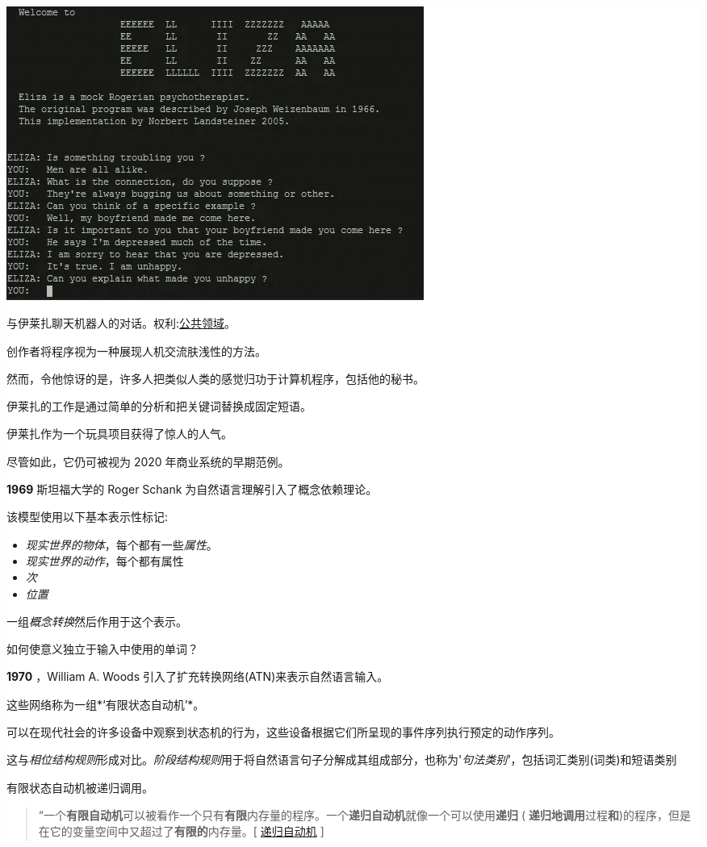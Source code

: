 ![](img/582844b09ea883fdcdb9a29ecabebda3.png)

与伊莱扎聊天机器人的对话。权利:[公共领域](https://en.wikipedia.org/wiki/ELIZA#/media/File:ELIZA_conversation.jpg)。

创作者将程序视为一种展现人机交流肤浅性的方法。

然而，令他惊讶的是，许多人把类似人类的感觉归功于计算机程序，包括他的秘书。

伊莱扎的工作是通过简单的分析和把关键词替换成固定短语。

伊莱扎作为一个玩具项目获得了惊人的人气。

尽管如此，它仍可被视为 2020 年商业系统的早期范例。

**1969** 斯坦福大学的 Roger Schank 为自然语言理解引入了概念依赖理论。

该模型使用以下基本表示性标记:

*   *现实世界的物体*，每个都有一些*属性*。
*   *现实世界的动作*，每个都有属性
*   *次*
*   *位置*

一组*概念转换*然后作用于这个表示。

如何使意义独立于输入中使用的单词？

**1970** ，William A. Woods 引入了扩充转换网络(ATN)来表示自然语言输入。

这些网络称为一组*‘有限状态自动机’*。

可以在现代社会的许多设备中观察到状态机的行为，这些设备根据它们所呈现的事件序列执行预定的动作序列。

这与*相位结构规则*形成对比。*阶段结构规则*用于将自然语言句子分解成其组成部分，也称为'*句法类别'*，包括词汇类别(词类)和短语类别

有限状态自动机被递归调用。

> “一个**有限自动机**可以被看作一个只有**有限**内存量的程序。一个**递归自动机**就像一个可以使用**递归** ( **递归地调用**过程**和**)的程序，但是在它的变量空间中又超过了**有限的**内存量。[ [递归自动机](https://courses.engr.illinois.edu/cs373/fa2009/recaut.pdf) ]
